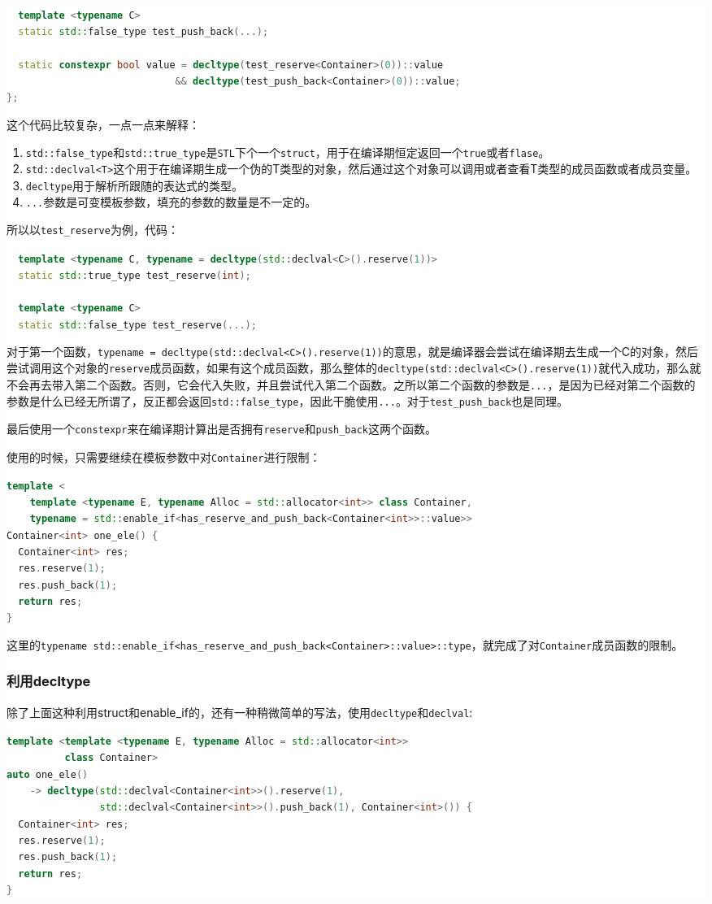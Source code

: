 ```cpp
  template <typename C> 
  static std::false_type test_push_back(...);

  static constexpr bool value = decltype(test_reserve<Container>(0))::value 
                             && decltype(test_push_back<Container>(0))::value;
};
```

这个代码比较复杂，一点一点来解释：

1. ​`std::false_type`​和`std::true_type`​是`STL`​下个一个`struct`​，用于在编译期恒定返回一个`true`​或者`flase`​。
2. ​`std::declval<T>`​这个用于在编译期生成一个伪的T类型的对象，然后通过这个对象可以调用或者查看T类型的成员函数或者成员变量。
3. ​`decltype`​用于解析所跟随的表达式的类型。
4. ​`...`​参数是可变模板参数，填充的参数的数量是不一定的。

所以以`test_reserve`​为例，代码：

```cpp
  template <typename C, typename = decltype(std::declval<C>().reserve(1))>
  static std::true_type test_reserve(int);

  template <typename C> 
  static std::false_type test_reserve(...);
```

对于第一个函数，`typename = decltype(std::declval<C>().reserve(1))`​的意思，就是编译器会尝试在编译期去生成一个C的对象，然后尝试调用这个对象的`reserve`​成员函数，如果有这个成员函数，那么整体的`decltype(std::declval<C>().reserve(1))`​就代入成功，那么就不会再去带入第二个函数。否则，它会代入失败，并且尝试代入第二个函数。之所以第二个函数的参数是`...`​，是因为已经对第二个函数的参数是什么已经无所谓了，反正都会返回`std::false_type`​，因此干脆使用`...`​。对于`test_push_back`​也是同理。

最后使用一个`constexpr`​来在编译期计算出是否拥有`reserve`​和`push_back`​这两个函数。

使用的时候，只需要继续在模板参数中对`Container`​进行限制：

```cpp
template <
    template <typename E, typename Alloc = std::allocator<int>> class Container,
    typename = std::enable_if<has_reserve_and_push_back<Container<int>>::value>>
Container<int> one_ele() {
  Container<int> res;
  res.reserve(1);
  res.push_back(1);
  return res;
}
```

这里的`typename std::enable_if<has_reserve_and_push_back<Container>::value>::type`​​，就完成了对`Container`​​成员函数的限制。

### 利用decltype

除了上面这种利用struct和enable_if的，还有一种稍微简单的写法，使用`decltype`​和`declval`​:

```cpp
template <template <typename E, typename Alloc = std::allocator<int>>
          class Container>
auto one_ele()
    -> decltype(std::declval<Container<int>>().reserve(1),
                std::declval<Container<int>>().push_back(1), Container<int>()) {
  Container<int> res;
  res.reserve(1);
  res.push_back(1);
  return res;
}


```
